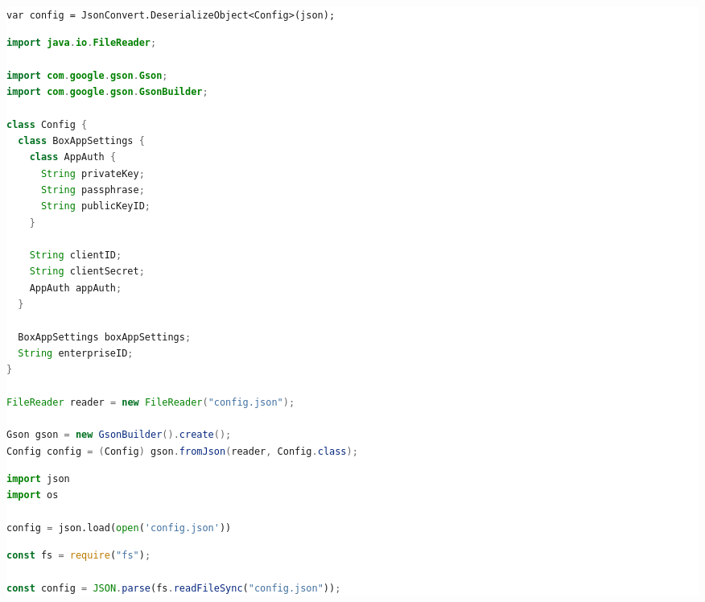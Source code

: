 ```dotnet
var config = JsonConvert.DeserializeObject<Config>(json);
```

  </Tab>

  <Tab title='Java'>

```java
import java.io.FileReader;

import com.google.gson.Gson;
import com.google.gson.GsonBuilder;

class Config {
  class BoxAppSettings {
    class AppAuth {
      String privateKey;
      String passphrase;
      String publicKeyID;
    }

    String clientID;
    String clientSecret;
    AppAuth appAuth;
  }

  BoxAppSettings boxAppSettings;
  String enterpriseID;
}

FileReader reader = new FileReader("config.json");

Gson gson = new GsonBuilder().create();
Config config = (Config) gson.fromJson(reader, Config.class);
```

  </Tab>

  <Tab title='Python 3'>

```python
import json
import os

config = json.load(open('config.json'))
```

  </Tab>
  <Tab title='Node'>

```js
const fs = require("fs");

const config = JSON.parse(fs.readFileSync("config.json"));
```
